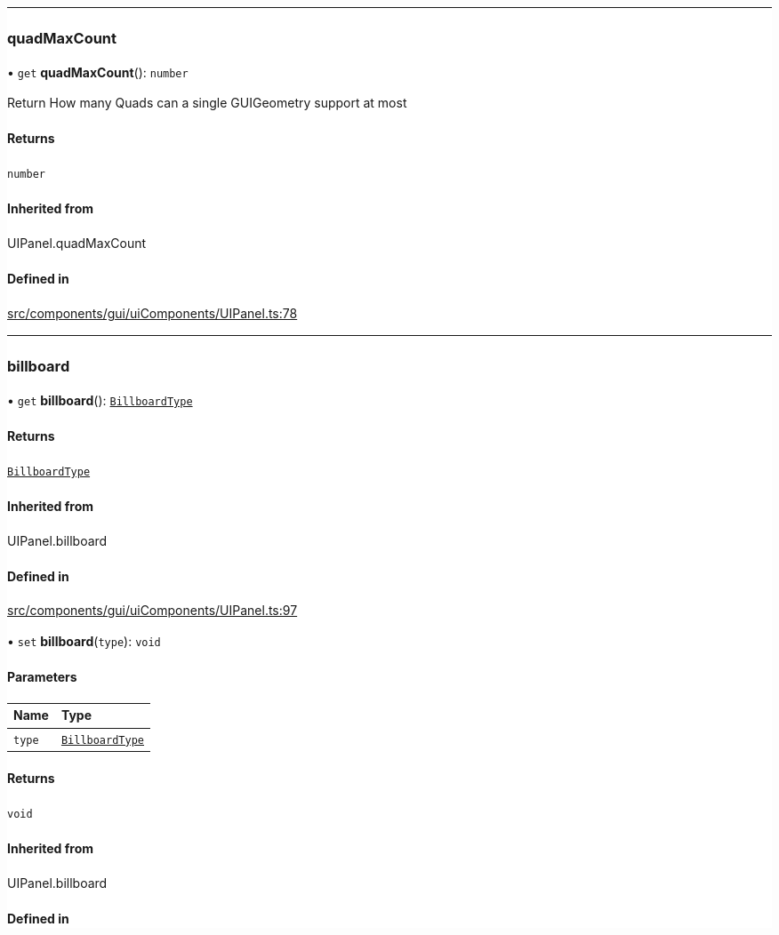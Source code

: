 ___

### quadMaxCount

• `get` **quadMaxCount**(): `number`

Return How many Quads can a single GUIGeometry support at most

#### Returns

`number`

#### Inherited from

UIPanel.quadMaxCount

#### Defined in

[src/components/gui/uiComponents/UIPanel.ts:78](https://github.com/Orillusion/orillusion/blob/main/src/components/gui/uiComponents/UIPanel.ts#L78)

___

### billboard

• `get` **billboard**(): [`BillboardType`](../enums/BillboardType.md)

#### Returns

[`BillboardType`](../enums/BillboardType.md)

#### Inherited from

UIPanel.billboard

#### Defined in

[src/components/gui/uiComponents/UIPanel.ts:97](https://github.com/Orillusion/orillusion/blob/main/src/components/gui/uiComponents/UIPanel.ts#L97)

• `set` **billboard**(`type`): `void`

#### Parameters

| Name | Type |
| :------ | :------ |
| `type` | [`BillboardType`](../enums/BillboardType.md) |

#### Returns

`void`

#### Inherited from

UIPanel.billboard

#### Defined in
